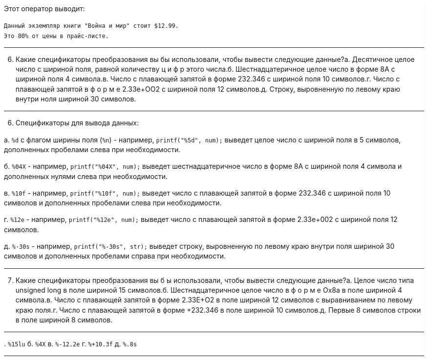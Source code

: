 Этот оператор выводит:


```
Данный экземпляр книги "Война и мир" стоит $12.99.
Это 80% от цены в прайс-листе.
```


---



6. Какие спецификаторы преобразования вы бы использовали, чтобы вывести сле­дующие данные?а. Десятичное целое число с шириной поля, равной количеству ц и ф р  этого числа.б. Шестнадцатеричное целое число в форме 8А с шириной поля 4 символа.в. Число с плавающей запятой в форме 232.346 с шириной поля 10 символов.г.  Число с плавающей запятой в ф о р м е  2.33е+ОО2 с шириной поля 12 символов.д. Строку, выровненную по левому краю внутри ноля шириной 30 символов.

---



6. Спецификаторы для вывода данных:

а. `%d` с флагом ширины поля (`%n`) - например, `printf("%5d", num);` выведет целое число с шириной поля в 5 символов, дополненных пробелами слева при необходимости.

б. `%04X` - например, `printf("%04X", num);` выведет шестнадцатеричное число в форме 8А с шириной поля 4 символа и дополненных нулями слева при необходимости.

в. `%10f` - например, `printf("%10f", num);` выведет число с плавающей запятой в форме 232.346 с шириной поля 10 символов и дополненных пробелами слева при необходимости.

г. `%12e` - например, `printf("%12e", num);` выведет число с плавающей запятой в форме 2.33е+002 с шириной поля 12 символов.

д. `%·30s` - например, `printf("%-30s", str);` выведет строку, выровненную по левому краю внутри поля шириной 30 символов и дополненных пробелами справа при необходимости.

---



7. Какие спецификаторы преобразования вы б ы  использовали, чтобы вывести сле­дующие данные?а. Целое число типа unsigned long в поле шириной 15 символов.б. Шестнадцатеричное целое число в ф о р м е  Ох8а в поле шириной 4 символа.в. Число с плавающей запятой в форме 2.33Е+О2 в поле шириной 12 символов с выравниванием по левому краю поля.г.  Число с плавающей запятой в форме +232.346 в поле шириной 10 символов.д. Первые 8 символов строки в поле шириной 8 символов.

---

. `%15lu`
б. `%4X`
в. `%-12.2e`
г. `%+10.3f`
д. `%.8s`

---


